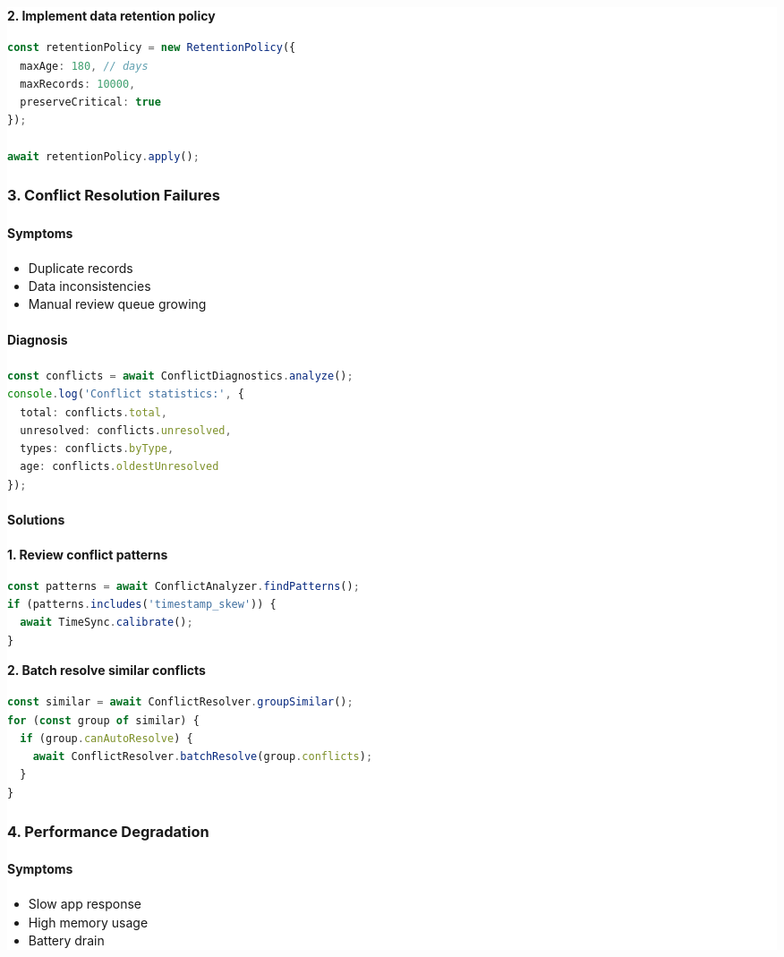 **2. Implement data retention policy**
```typescript
const retentionPolicy = new RetentionPolicy({
  maxAge: 180, // days
  maxRecords: 10000,
  preserveCritical: true
});

await retentionPolicy.apply();
```

### 3. Conflict Resolution Failures

#### Symptoms
- Duplicate records
- Data inconsistencies
- Manual review queue growing

#### Diagnosis
```typescript
const conflicts = await ConflictDiagnostics.analyze();
console.log('Conflict statistics:', {
  total: conflicts.total,
  unresolved: conflicts.unresolved,
  types: conflicts.byType,
  age: conflicts.oldestUnresolved
});
```

#### Solutions

**1. Review conflict patterns**
```typescript
const patterns = await ConflictAnalyzer.findPatterns();
if (patterns.includes('timestamp_skew')) {
  await TimeSync.calibrate();
}
```

**2. Batch resolve similar conflicts**
```typescript
const similar = await ConflictResolver.groupSimilar();
for (const group of similar) {
  if (group.canAutoResolve) {
    await ConflictResolver.batchResolve(group.conflicts);
  }
}
```

### 4. Performance Degradation

#### Symptoms
- Slow app response
- High memory usage
- Battery drain
